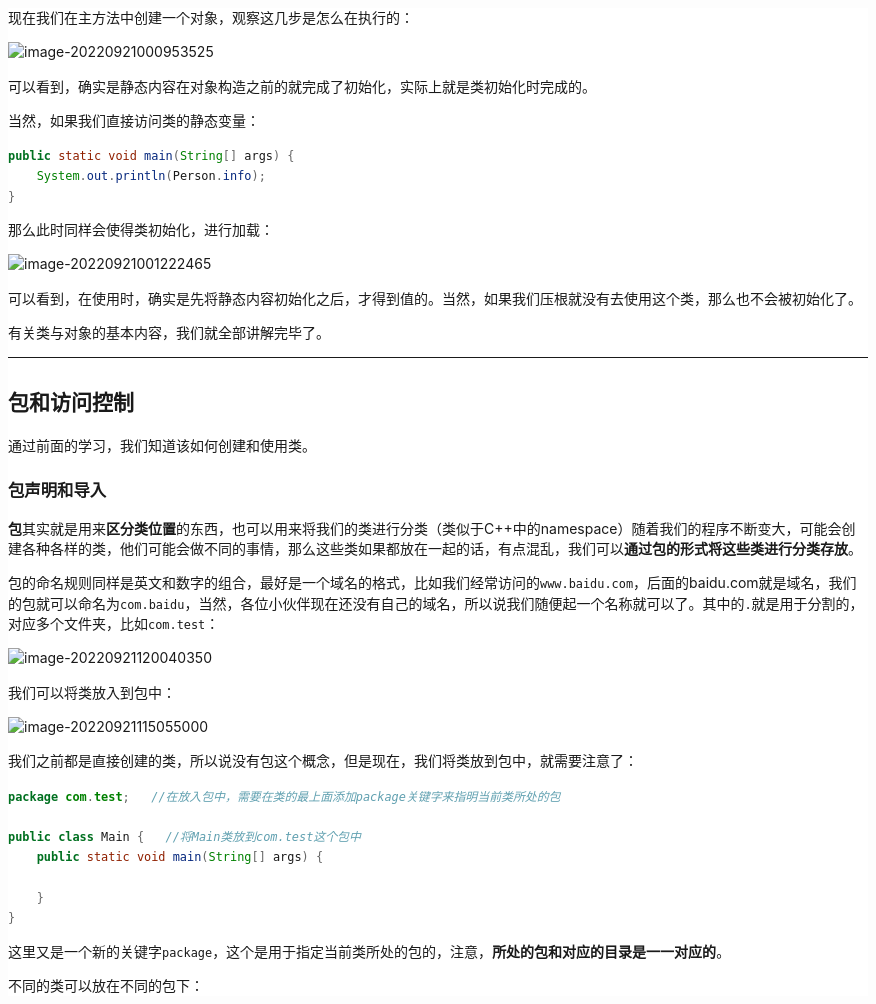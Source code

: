 现在我们在主方法中创建一个对象，观察这几步是怎么在执行的：

![image-20220921000953525](https://s2.loli.net/2022/09/21/JxTPk8SWtDmK6IX.png)

可以看到，确实是静态内容在对象构造之前的就完成了初始化，实际上就是类初始化时完成的。

当然，如果我们直接访问类的静态变量：

```java
public static void main(String[] args) {
    System.out.println(Person.info);
}
```

那么此时同样会使得类初始化，进行加载：

![image-20220921001222465](https://s2.loli.net/2022/09/21/auMJOvNfx9K3mzd.png)

可以看到，在使用时，确实是先将静态内容初始化之后，才得到值的。当然，如果我们压根就没有去使用这个类，那么也不会被初始化了。

有关类与对象的基本内容，我们就全部讲解完毕了。

***

## 包和访问控制

通过前面的学习，我们知道该如何创建和使用类。

### 包声明和导入

**包**其实就是用来**区分类位置**的东西，也可以用来将我们的类进行分类（类似于C++中的namespace）随着我们的程序不断变大，可能会创建各种各样的类，他们可能会做不同的事情，那么这些类如果都放在一起的话，有点混乱，我们可以**通过包的形式将这些类进行分类存放**。

包的命名规则同样是英文和数字的组合，最好是一个域名的格式，比如我们经常访问的`www.baidu.com`，后面的baidu.com就是域名，我们的包就可以命名为`com.baidu`，当然，各位小伙伴现在还没有自己的域名，所以说我们随便起一个名称就可以了。其中的`.`就是用于分割的，对应多个文件夹，比如`com.test`：

![image-20220921120040350](https://s2.loli.net/2022/09/21/OZdDi1sGluyjbgr.png)

我们可以将类放入到包中：

![image-20220921115055000](https://s2.loli.net/2022/09/21/e3GvFsHDhMAtBWR.png)

我们之前都是直接创建的类，所以说没有包这个概念，但是现在，我们将类放到包中，就需要注意了：

```java
package com.test;   //在放入包中，需要在类的最上面添加package关键字来指明当前类所处的包

public class Main {   //将Main类放到com.test这个包中
    public static void main(String[] args) {

    }
}
```

这里又是一个新的关键字`package`，这个是用于指定当前类所处的包的，注意，**所处的包和对应的目录是一一对应的**。

不同的类可以放在不同的包下：
